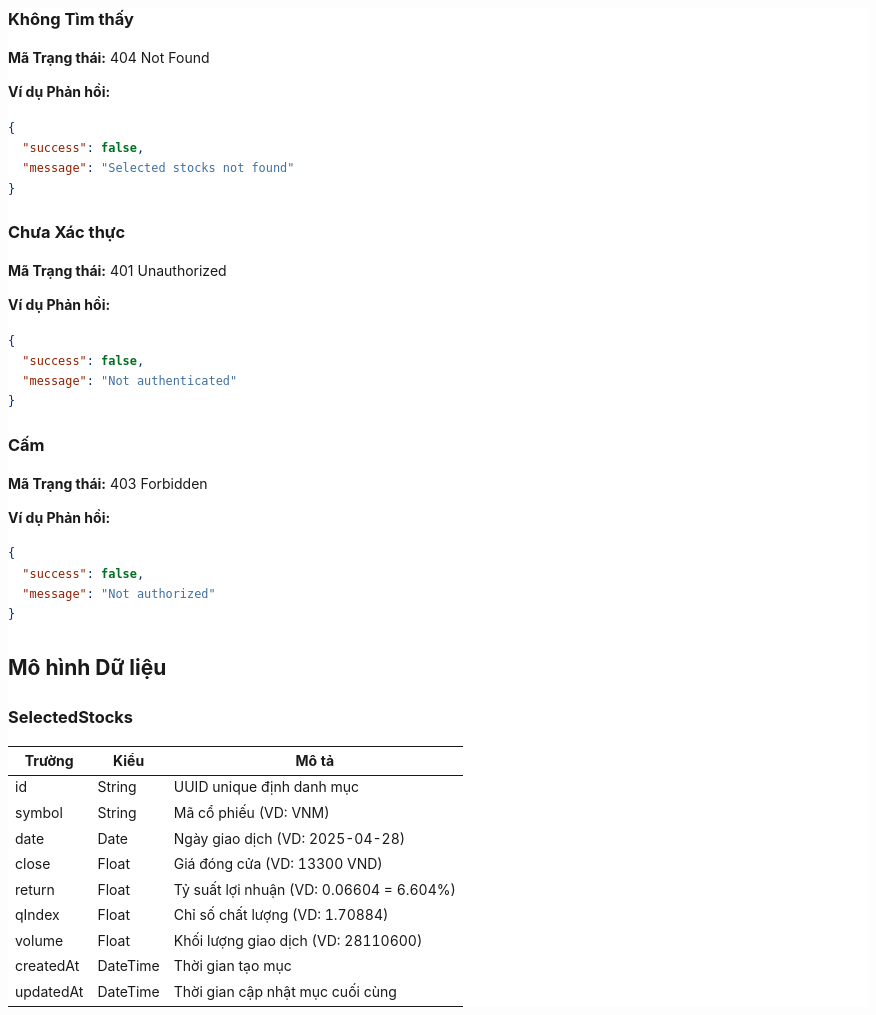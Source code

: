### Không Tìm thấy

**Mã Trạng thái:** 404 Not Found

**Ví dụ Phản hồi:**
```json
{
  "success": false,
  "message": "Selected stocks not found"
}
```

### Chưa Xác thực

**Mã Trạng thái:** 401 Unauthorized

**Ví dụ Phản hồi:**
```json
{
  "success": false,
  "message": "Not authenticated"
}
```

### Cấm

**Mã Trạng thái:** 403 Forbidden

**Ví dụ Phản hồi:**
```json
{
  "success": false,
  "message": "Not authorized"
}
```

## Mô hình Dữ liệu

### SelectedStocks

| Trường    | Kiểu    | Mô tả                                  |
|-----------|---------|----------------------------------------|
| id        | String  | UUID unique định danh mục              |
| symbol    | String  | Mã cổ phiếu (VD: VNM)                 |
| date      | Date    | Ngày giao dịch (VD: 2025-04-28)        |
| close     | Float   | Giá đóng cửa (VD: 13300 VND)           |
| return    | Float   | Tỷ suất lợi nhuận (VD: 0.06604 = 6.604%) |
| qIndex    | Float   | Chỉ số chất lượng (VD: 1.70884)        |
| volume    | Float   | Khối lượng giao dịch (VD: 28110600)    |
| createdAt | DateTime| Thời gian tạo mục                      |
| updatedAt | DateTime| Thời gian cập nhật mục cuối cùng       | 